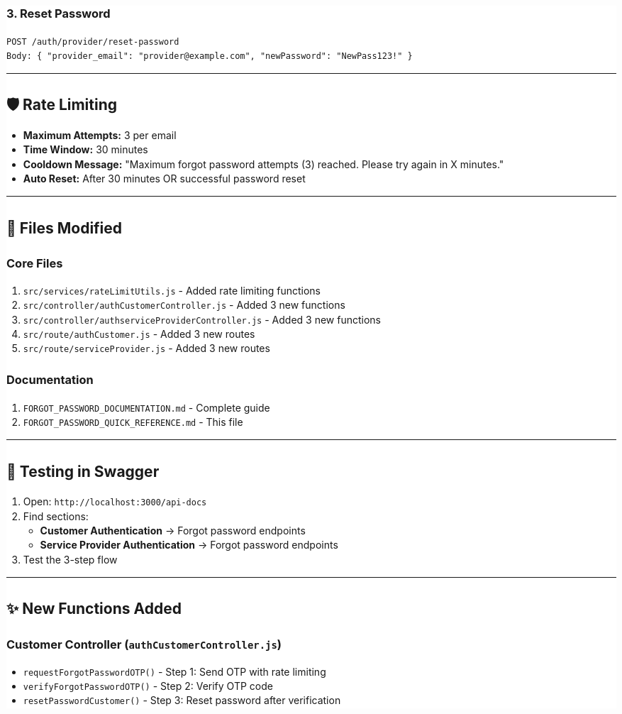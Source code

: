 ### 3. Reset Password
```
POST /auth/provider/reset-password
Body: { "provider_email": "provider@example.com", "newPassword": "NewPass123!" }
```

---

## 🛡️ Rate Limiting

- **Maximum Attempts:** 3 per email
- **Time Window:** 30 minutes
- **Cooldown Message:** "Maximum forgot password attempts (3) reached. Please try again in X minutes."
- **Auto Reset:** After 30 minutes OR successful password reset

---

## 📄 Files Modified

### Core Files
1. `src/services/rateLimitUtils.js` - Added rate limiting functions
2. `src/controller/authCustomerController.js` - Added 3 new functions
3. `src/controller/authserviceProviderController.js` - Added 3 new functions
4. `src/route/authCustomer.js` - Added 3 new routes
5. `src/route/serviceProvider.js` - Added 3 new routes

### Documentation
1. `FORGOT_PASSWORD_DOCUMENTATION.md` - Complete guide
2. `FORGOT_PASSWORD_QUICK_REFERENCE.md` - This file

---

## 🧪 Testing in Swagger

1. Open: `http://localhost:3000/api-docs`
2. Find sections:
   - **Customer Authentication** → Forgot password endpoints
   - **Service Provider Authentication** → Forgot password endpoints
3. Test the 3-step flow

---

## ✨ New Functions Added

### Customer Controller (`authCustomerController.js`)
- `requestForgotPasswordOTP()` - Step 1: Send OTP with rate limiting
- `verifyForgotPasswordOTP()` - Step 2: Verify OTP code
- `resetPasswordCustomer()` - Step 3: Reset password after verification
